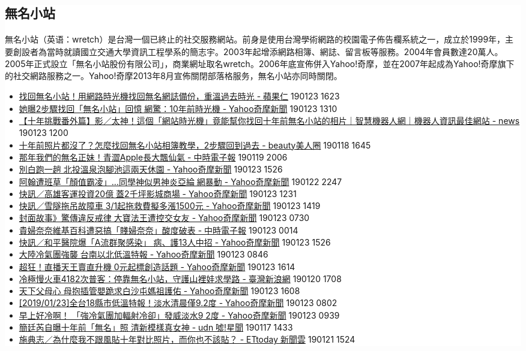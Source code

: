 ## 無名小站

無名小站（英语：wretch）是台灣一個已終止的社交服務網站。前身是使用台灣學術網路的校園電子佈告欄系統之一，成立於1999年，主要創設者為當時就讀國立交通大學資訊工程學系的簡志宇。2003年起增添網路相簿、網誌、留言板等服務。2004年會員數達20萬人。2005年正式設立「無名小站股份有限公司」，商業網址取名wretch。2006年底宣佈併入Yahoo!奇摩，並在2007年起成為Yahoo!奇摩旗下的社交網路服務之一。Yahoo!奇摩2013年8月宣佈關閉部落格服务，無名小站亦同時關閉。
- [找回無名小站！用網路時光機找回無名網誌備份，重溫過去時光 - 蘋果仁](https://applealmond.com/posts/47291 "找回無名小站！用網路時光機找回無名網誌備份，重溫過去時光 - 蘋果仁") 190123 1623
- [她曝2步驟找回「無名小站」回憶 網驚：10年前時光機 - Yahoo奇摩新聞](https://tw.news.yahoo.com/%E5%A5%B9%E6%9B%9D2%E6%AD%A5%E9%A9%9F%E6%89%BE%E5%9B%9E-%E7%84%A1%E5%90%8D%E5%B0%8F%E7%AB%99-%E5%9B%9E%E6%86%B6-%E7%B6%B2%E9%A9%9A-10%E5%B9%B4%E5%89%8D%E6%99%82%E5%85%89%E6%A9%9F-051000923.html "她曝2步驟找回「無名小站」回憶 網驚：10年前時光機 - Yahoo奇摩新聞") 190123 1310
- [【十年挑戰番外篇】影／太神！這個「網站時光機」竟能幫你找回十年前無名小站的相片｜智慧機器人網｜機器人資訊最佳網站 - news](https://www.limitlessiq.com/news/post/view/id/8571/ "【十年挑戰番外篇】影／太神！這個「網站時光機」竟能幫你找回十年前無名小站的相片｜智慧機器人網｜機器人資訊最佳網站 - news") 190123 1200
- [十年前照片都沒了？怎麼找回無名小站相簿教學，2步驟回到過去 - beauty美人圈](https://www.beauty321.com/post/22185 "十年前照片都沒了？怎麼找回無名小站相簿教學，2步驟回到過去 - beauty美人圈") 190118 1645
- [那年我們的無名正妹！青澀Apple長大飄仙氣 - 中時電子報](https://styletc.chinatimes.com/people/20190119002889-330302 "那年我們的無名正妹！青澀Apple長大飄仙氣 - 中時電子報") 190119 2006
- [別白跑一趟 北投溫泉泡腳池這兩天休園 - Yahoo奇摩新聞](https://tw.news.yahoo.com/%E5%88%A5%E7%99%BD%E8%B7%91-%E8%B6%9F-%E5%8C%97%E6%8A%95%E6%BA%AB%E6%B3%89%E6%B3%A1%E8%85%B3%E6%B1%A0%E9%80%99%E5%85%A9%E5%A4%A9%E4%BC%91%E5%9C%92-072621691.html "別白跑一趟 北投溫泉泡腳池這兩天休園 - Yahoo奇摩新聞") 190123 1526
- [阿翰遭班草「顏值霸凌」…同學神似男神炎亞綸 網暴動 - Yahoo奇摩新聞](https://tw.news.yahoo.com/%E9%98%BF%E7%BF%B0%E9%81%AD%E7%8F%AD%E8%8D%89-%E9%A1%8F%E5%80%BC%E9%9C%B8%E5%87%8C-%E5%90%8C%E5%AD%B8%E7%A5%9E%E4%BC%BC%E7%94%B7%E7%A5%9E%E7%82%8E%E4%BA%9E%E7%B6%B8-%E7%B6%B2%E6%9A%B4%E5%8B%95-144700333.html "阿翰遭班草「顏值霸凌」…同學神似男神炎亞綸 網暴動 - Yahoo奇摩新聞") 190122 2247
- [快訊／高雄客運投資20億 蓋2千坪影城商場 - Yahoo奇摩新聞](https://tw.news.yahoo.com/%E5%BF%AB%E8%A8%8A-%E9%AB%98%E9%9B%84%E5%AE%A2%E9%81%8B%E6%8A%95%E8%B3%8720%E5%84%84-%E8%93%8B2%E5%8D%83%E5%9D%AA%E5%BD%B1%E5%9F%8E%E5%95%86%E5%A0%B4-043128281.html "快訊／高雄客運投資20億 蓋2千坪影城商場 - Yahoo奇摩新聞") 190123 1231
- [快訊／雪隧拖吊故障車 3/1起拖救費擬多漲1500元 - Yahoo奇摩新聞](https://tw.news.yahoo.com/%E5%BF%AB%E8%A8%8A-%E9%9B%AA%E9%9A%A7%E6%8B%96%E5%90%8A%E6%95%85%E9%9A%9C%E8%BB%8A-3-1%E8%B5%B7%E6%8B%96%E6%95%91%E8%B2%BB%E6%93%AC%E5%A4%9A%E6%BC%B21500%E5%85%83-061909899.html "快訊／雪隧拖吊故障車 3/1起拖救費擬多漲1500元 - Yahoo奇摩新聞") 190123 1419
- [封面故事》驚傳違反戒律 大寶法王遭控交女友 - Yahoo奇摩新聞](https://tw.news.yahoo.com/video/%E5%B0%81%E9%9D%A2%E6%95%85%E4%BA%8B-%E9%A9%9A%E5%82%B3%E9%81%95%E5%8F%8D%E6%88%92%E5%BE%8B-%E5%A4%A7%E5%AF%B6%E6%B3%95%E7%8E%8B%E9%81%AD%E6%8E%A7%E4%BA%A4%E5%A5%B3%E5%8F%8B-233000562.html "封面故事》驚傳違反戒律 大寶法王遭控交女友 - Yahoo奇摩新聞") 190123 0730
- [貴婦奈奈維基百科遭惡搞「賤婦奈奈」酸度破表 - 中時電子報](https://www.chinatimes.com/realtimenews/20190123000034-260402 "貴婦奈奈維基百科遭惡搞「賤婦奈奈」酸度破表 - 中時電子報") 190123 0014
- [快訊／和平醫院爆「A流群聚感染」 病、護13人中招 - Yahoo奇摩新聞](https://tw.news.yahoo.com/%E5%BF%AB%E8%A8%8A-%E5%92%8C%E5%B9%B3%E9%86%AB%E9%99%A2%E7%88%86-a%E6%B5%81%E7%BE%A4%E8%81%9A%E6%84%9F%E6%9F%93-%E7%97%85-%E8%AD%B713%E4%BA%BA%E4%B8%AD%E6%8B%9B-072623802.html "快訊／和平醫院爆「A流群聚感染」 病、護13人中招 - Yahoo奇摩新聞") 190123 1526
- [大陸冷氣團強襲 台南以北低溫特報 - Yahoo奇摩新聞](https://tw.news.yahoo.com/%E5%A4%A7%E9%99%B8%E5%86%B7%E6%B0%A3%E5%9C%98%E5%BC%B7%E8%A5%B2-%E5%8F%B0%E5%8D%97%E4%BB%A5%E5%8C%97%E4%BD%8E%E6%BA%AB%E7%89%B9%E5%A0%B1-004600744.html "大陸冷氣團強襲 台南以北低溫特報 - Yahoo奇摩新聞") 190123 0846
- [超狂！直播天王賣直升機 0元起標創造話題 - Yahoo奇摩新聞](https://tw.news.yahoo.com/video/%E8%B6%85%E7%8B%82-%E7%9B%B4%E6%92%AD%E5%A4%A9%E7%8E%8B%E8%B3%A3%E7%9B%B4%E5%8D%87%E6%A9%9F-0%E5%85%83%E8%B5%B7%E6%A8%99%E5%89%B5%E9%80%A0%E8%A9%B1%E9%A1%8C-081448401.html "超狂！直播天王賣直升機 0元起標創造話題 - Yahoo奇摩新聞") 190123 1614
- [冷極慢火車4182次普客：停靠無名小站，守護山裡娃求學路 - 臺灣新浪網](https://news.sina.com.tw/article/20190120/29767640.html "冷極慢火車4182次普客：停靠無名小站，守護山裡娃求學路 - 臺灣新浪網") 190120 1708
- [天下父母心 母抱插管嬰跪求白沙屯媽祖護佑 - Yahoo奇摩新聞](https://tw.news.yahoo.com/video/%E5%A4%A9%E4%B8%8B%E7%88%B6%E6%AF%8D%E5%BF%83-%E6%AF%8D%E6%8A%B1%E6%8F%92%E7%AE%A1%E5%AC%B0%E8%B7%AA%E6%B1%82%E7%99%BD%E6%B2%99%E5%B1%AF%E5%AA%BD%E7%A5%96%E8%AD%B7%E4%BD%91-080846317.html "天下父母心 母抱插管嬰跪求白沙屯媽祖護佑 - Yahoo奇摩新聞") 190123 1608
- [[2019/01/23]全台18縣市低溫特報！淡水清晨僅9.2度 - Yahoo奇摩新聞](https://tw.news.yahoo.com/%E5%85%A8%E5%8F%B018%E7%B8%A3%E5%B8%82%E4%BD%8E%E6%BA%AB%E7%89%B9%E5%A0%B1-%E6%B7%A1%E6%B0%B4%E6%B8%85%E6%99%A8%E5%83%859-2%E5%BA%A6-231124707.html "[2019/01/23]全台18縣市低溫特報！淡水清晨僅9.2度 - Yahoo奇摩新聞") 190123 0802
- [早上好冷啊！ 「強冷氣團加輻射冷卻」發威淡水9 2度 - Yahoo奇摩新聞](https://tw.news.yahoo.com/video/%E6%97%A9%E4%B8%8A%E5%A5%BD%E5%86%B7%E5%95%8A-%E5%BC%B7%E5%86%B7%E6%B0%A3%E5%9C%98%E5%8A%A0%E8%BC%BB%E5%B0%84%E5%86%B7%E5%8D%BB-%E7%99%BC%E5%A8%81%E6%B7%A1%E6%B0%B49-2%E5%BA%A6-005237327.html "早上好冷啊！ 「強冷氣團加輻射冷卻」發威淡水9 2度 - Yahoo奇摩新聞") 190123 0939
- [簡廷芮自曝十年前「無名」照 清新模樣真女神 - udn 噓!星聞](https://stars.udn.com/star/story/10089/3599018 "簡廷芮自曝十年前「無名」照 清新模樣真女神 - udn 噓!星聞") 190117 1433
- [施典志／為什麼我不跟風貼十年對比照片，而你也不該貼？ - ETtoday 新聞雲](https://www.ettoday.net/news/20190121/1361774.htm "施典志／為什麼我不跟風貼十年對比照片，而你也不該貼？ - ETtoday 新聞雲") 190121 1524
